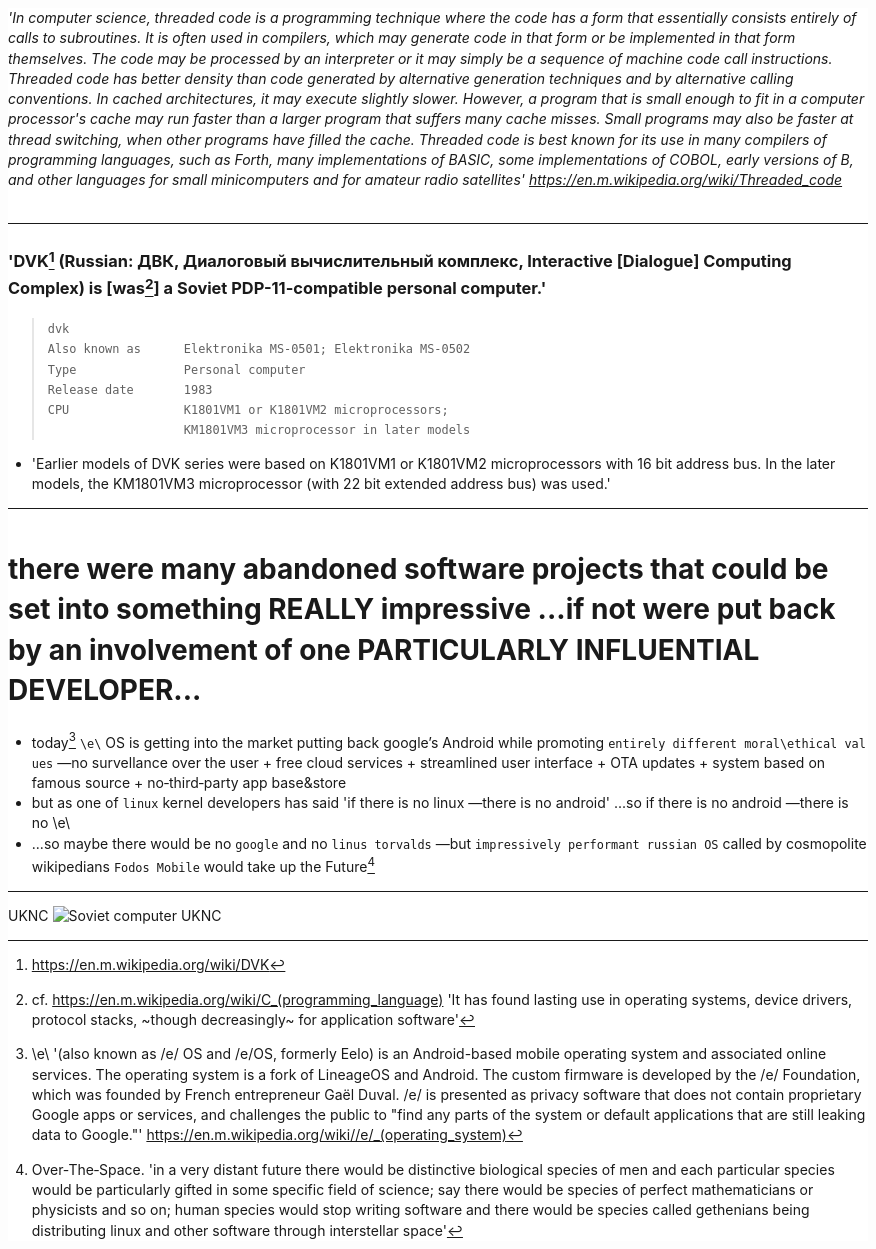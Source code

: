 ###### 'In computer science, threaded code is a programming technique where the code has a form that essentially consists entirely of calls to subroutines. It is often used in compilers, which may generate code in that form or be implemented in that form themselves. The code may be processed by an interpreter or it may simply be a sequence of machine code call instructions. Threaded code has better density than code generated by alternative generation techniques and by alternative calling conventions. In cached architectures, it may execute slightly slower. However, a program that is small enough to fit in a computer processor's cache may run faster than a larger program that suffers many cache misses. Small programs may also be faster at thread switching, when other programs have filled the cache. Threaded code is best known for its use in many compilers of programming languages, such as Forth, many implementations of BASIC, some implementations of COBOL, early versions of B, and other languages for small minicomputers and for amateur radio satellites' https://en.m.wikipedia.org/wiki/Threaded_code
---
### 'DVK[^7] (Russian: ДВК, Диалоговый вычислительный комплекс, Interactive [Dialogue] Computing Complex) is [was[^5]] a Soviet PDP-11-compatible personal computer.'
> ```
> dvk
> Also known as      Elektronika MS-0501; Elektronika MS-0502
> Type               Personal computer
> Release date       1983
> CPU                K1801VM1 or K1801VM2 microprocessors;
>                    KM1801VM3 microprocessor in later models
> ```
- 'Earlier models of DVK series were based on K1801VM1 or K1801VM2 microprocessors with 16 bit address bus. In the later models, the KM1801VM3 microprocessor (with 22 bit extended address bus) was used.'
---
# there were many abandoned software projects that could be set into something REALLY impressive ...if not were put back by an involvement of one PARTICULARLY INFLUENTIAL DEVELOPER...
- today[^8] `\e\` OS is getting into the market putting back google’s Android while promoting `entirely different moral\ethical values` —no survellance over the user + free cloud services + streamlined user interface + OTA updates + system based on famous source + no‑third‑party app base&store
- but as one of `linux` kernel developers has said 'if there is no linux —there is no android' ...so if there is no android —there is no \e\
- ...so maybe there would be no `google` and no `linus torvalds` —but `impressively performant russian OS` called by cosmopolite wikipedians `Fodos Mobile` would take up the Future[^9]
---
UKNC
<img alt="Soviet computer UKNC" title="Soviet computer UKNC" src="https://user-images.githubusercontent.com/98284211/184098413-443610e7-fb56-45f8-a971-35f15852ea41.jpg" width="512" />


[^1]: https://en.m.wikipedia.org/wiki/RT-11
[^2]: 'The Unix operating system [sic] also became popular, but lacked the real-time features and extremely small size of RT-11' https://en.m.wikipedia.org/wiki/Ultrix cf. https://en.m.wikipedia.org/wiki/OSF/1#Background
[^3]: https://en.m.wikipedia.org/wiki/UKNC
[^4]: https://en.m.wikipedia.org/wiki/Vilnius_BASIC
[^5]: cf. https://en.m.wikipedia.org/wiki/C_(programming_language) 'It has found lasting use in operating systems, device drivers, protocol stacks, ~though decreasingly~ for application software'
[^6]: there was no difference in run speed between a program if made with this BASIC or if made with its compiler counterpart [that was separate application lacking editing features; oftenly was missing/incompatible] —only size of compiled program was smaller; programs written in pure assembly were much faster and all vendor software was implemented in assembly] https://en.m.wikipedia.org/wiki/Threaded_code 
[^7]: https://en.m.wikipedia.org/wiki/DVK
[^8]: \e\ '(also known as /e/ OS and /e/OS, formerly Eelo) is an Android-based mobile operating system and associated online services. The operating system is a fork of LineageOS and Android. The custom firmware is developed by the /e/ Foundation, which was founded by French entrepreneur Gaël Duval. /e/ is presented as privacy software that does not contain proprietary Google apps or services, and challenges the public to "find any parts of the system or default applications that are still leaking data to Google."' https://en.m.wikipedia.org/wiki//e/_(operating_system)
[^9]: Over‑The‑Space. 'in a very distant future there would be distinctive biological species of men and each particular species would be particularly gifted in some specific field of science; say there would be species of perfect mathematicians or physicists and so on; human species would stop writing software and there would be species called gethenians being distributing linux and other software through interstellar space'
